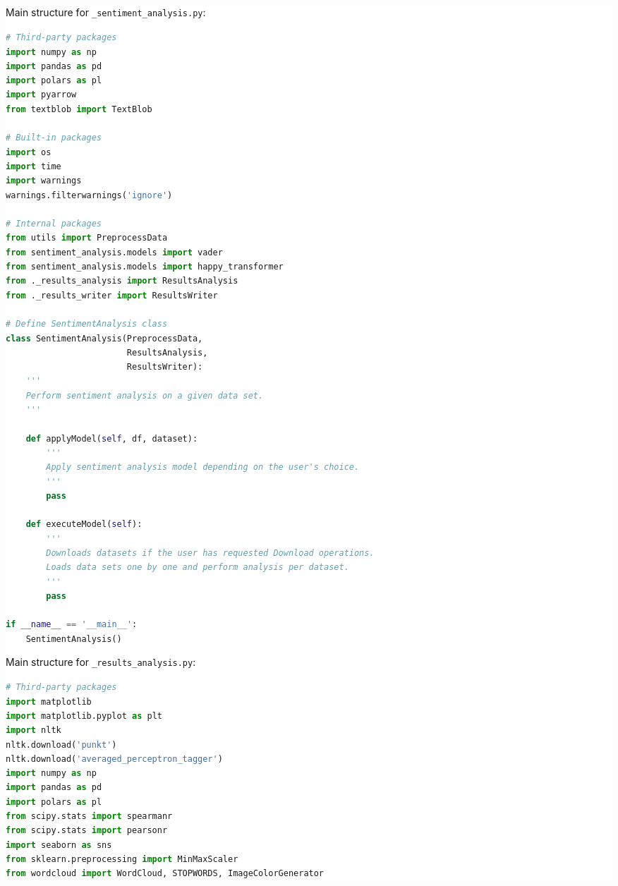 Main structure for `_sentiment_analysis.py`:

```python
# Third-party packages
import numpy as np
import pandas as pd
import polars as pl
import pyarrow
from textblob import TextBlob

# Built-in packages
import os
import time
import warnings
warnings.filterwarnings('ignore')

# Internal packages
from utils import PreprocessData
from sentiment_analysis.models import vader
from sentiment_analysis.models import happy_transformer
from ._results_analysis import ResultsAnalysis
from ._results_writer import ResultsWriter

# Define SentimentAnalysis class
class SentimentAnalysis(PreprocessData,
                        ResultsAnalysis,
                        ResultsWriter):
    '''
    Perform sentiment analysis on a given data set.
    '''

    def applyModel(self, df, dataset):
        '''
        Apply sentiment analysis model depending on the user's choice.
        '''
        pass

    def executeModel(self):
        '''
        Downloads datasets if the user has requested Download operations.
        Loads data sets one by one and perform analysis per dataset.
        '''
        pass

if __name__ == '__main__':
    SentimentAnalysis()
```

Main structure for `_results_analysis.py`:

```python
# Third-party packages
import matplotlib
import matplotlib.pyplot as plt
import nltk
nltk.download('punkt')
nltk.download('averaged_perceptron_tagger')
import numpy as np
import pandas as pd
import polars as pl
from scipy.stats import spearmanr
from scipy.stats import pearsonr
import seaborn as sns
from sklearn.preprocessing import MinMaxScaler
from wordcloud import WordCloud, STOPWORDS, ImageColorGenerator
```